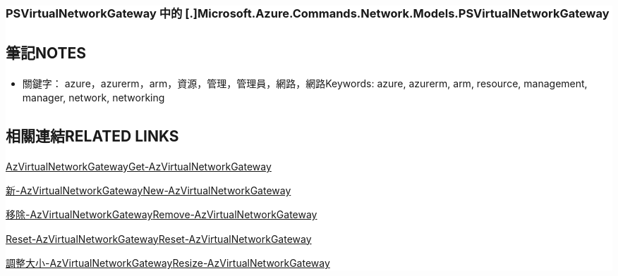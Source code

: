 ### <span data-ttu-id="70561-188">PSVirtualNetworkGateway 中的 [.]</span><span class="sxs-lookup"><span data-stu-id="70561-188">Microsoft.Azure.Commands.Network.Models.PSVirtualNetworkGateway</span></span>

## <span data-ttu-id="70561-189">筆記</span><span class="sxs-lookup"><span data-stu-id="70561-189">NOTES</span></span>
* <span data-ttu-id="70561-190">關鍵字： azure，azurerm，arm，資源，管理，管理員，網路，網路</span><span class="sxs-lookup"><span data-stu-id="70561-190">Keywords: azure, azurerm, arm, resource, management, manager, network, networking</span></span>

## <span data-ttu-id="70561-191">相關連結</span><span class="sxs-lookup"><span data-stu-id="70561-191">RELATED LINKS</span></span>

[<span data-ttu-id="70561-192">AzVirtualNetworkGateway</span><span class="sxs-lookup"><span data-stu-id="70561-192">Get-AzVirtualNetworkGateway</span></span>](./Get-AzVirtualNetworkGateway.md)

[<span data-ttu-id="70561-193">新-AzVirtualNetworkGateway</span><span class="sxs-lookup"><span data-stu-id="70561-193">New-AzVirtualNetworkGateway</span></span>](./New-AzVirtualNetworkGateway.md)

[<span data-ttu-id="70561-194">移除-AzVirtualNetworkGateway</span><span class="sxs-lookup"><span data-stu-id="70561-194">Remove-AzVirtualNetworkGateway</span></span>](./Remove-AzVirtualNetworkGateway.md)

[<span data-ttu-id="70561-195">Reset-AzVirtualNetworkGateway</span><span class="sxs-lookup"><span data-stu-id="70561-195">Reset-AzVirtualNetworkGateway</span></span>](./Reset-AzVirtualNetworkGateway.md)

[<span data-ttu-id="70561-196">調整大小-AzVirtualNetworkGateway</span><span class="sxs-lookup"><span data-stu-id="70561-196">Resize-AzVirtualNetworkGateway</span></span>](./Resize-AzVirtualNetworkGateway.md)
